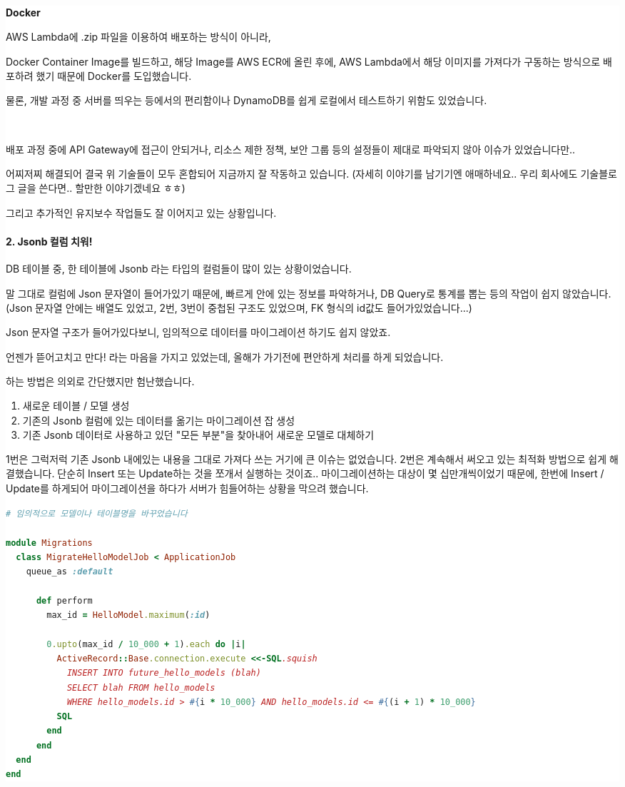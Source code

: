 **Docker**

AWS Lambda에 .zip 파일을 이용하여 배포하는 방식이 아니라,

Docker Container Image를 빌드하고, 해당 Image를 AWS ECR에 올린 후에, AWS Lambda에서 해당 이미지를 가져다가 구동하는 방식으로 배포하려 했기 때문에 Docker를 도입했습니다.

물론, 개발 과정 중 서버를 띄우는 등에서의 편리함이나 DynamoDB를 쉽게 로컬에서 테스트하기 위함도 있었습니다.

<br>

배포 과정 중에 API Gateway에 접근이 안되거나, 리소스 제한 정책, 보안 그룹 등의 설정들이 제대로 파악되지 않아 이슈가 있었습니다만..

어찌저찌 해결되어 결국 위 기술들이 모두 혼합되어 지금까지 잘 작동하고 있습니다. (자세히 이야기를 남기기엔 애매하네요.. 우리 회사에도 기술블로그 글을 쓴다면.. 할만한 이야기겠네요 ㅎㅎ)

그리고 추가적인 유지보수 작업들도 잘 이어지고 있는 상황입니다.

#### 2. Jsonb 컬럼 치워!

DB 테이블 중, 한 테이블에 Jsonb 라는 타입의 컬럼들이 많이 있는 상황이었습니다.

말 그대로 컬럼에 Json 문자열이 들어가있기 때문에, 빠르게 안에 있는 정보를 파악하거나, DB Query로 통계를 뽑는 등의 작업이 쉽지 않았습니다. (Json 문자열 안에는 배열도 있었고, 2번, 3번이 중첩된 구조도 있었으며, FK 형식의 id값도 들어가있었습니다...)

Json 문자열 구조가 들어가있다보니, 임의적으로 데이터를 마이그레이션 하기도 쉽지 않았죠.

언젠가 뜯어고치고 만다! 라는 마음을 가지고 있었는데, 올해가 가기전에 편안하게 처리를 하게 되었습니다.

하는 방법은 의외로 간단했지만 험난했습니다.

1. 새로운 테이블 / 모델 생성
2. 기존의 Jsonb 컬럼에 있는 데이터를 옮기는 마이그레이션 잡 생성
3. 기존 Jsonb 데이터로 사용하고 있던 "모든 부분"을 찾아내어 새로운 모델로 대체하기

1번은 그럭저럭 기존 Jsonb 내에있는 내용을 그대로 가져다 쓰는 거기에 큰 이슈는 없었습니다.
2번은 계속해서 써오고 있는 최적화 방법으로 쉽게 해결했습니다. 단순히 Insert 또는 Update하는 것을 쪼개서 실행하는 것이죠.. 마이그레이션하는 대상이
몇 십만개씩이었기 때문에, 한번에 Insert / Update를 하게되어 마이그레이션을 하다가 서버가 힘들어하는 상황을 막으려 했습니다.

```ruby
# 임의적으로 모델이나 테이블명을 바꾸었습니다

module Migrations
  class MigrateHelloModelJob < ApplicationJob
    queue_as :default

      def perform
        max_id = HelloModel.maximum(:id)

        0.upto(max_id / 10_000 + 1).each do |i|
          ActiveRecord::Base.connection.execute <<-SQL.squish
            INSERT INTO future_hello_models (blah)
            SELECT blah FROM hello_models
            WHERE hello_models.id > #{i * 10_000} AND hello_models.id <= #{(i + 1) * 10_000}
          SQL
        end
      end
  end
end
```
